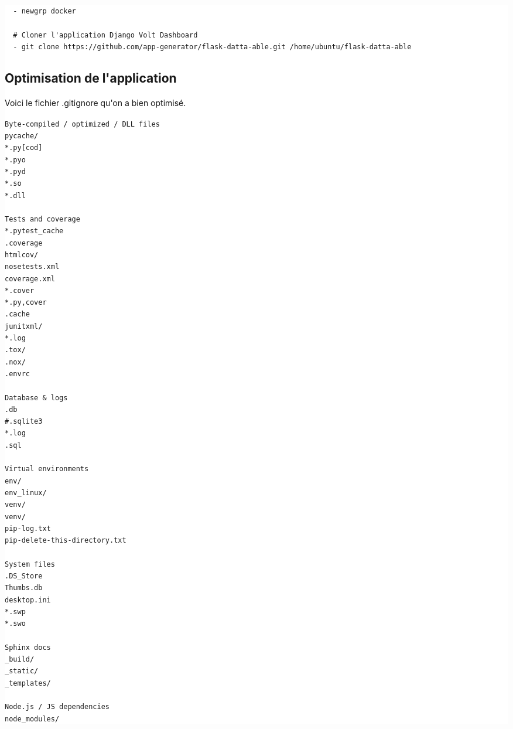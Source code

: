 ```
  - newgrp docker

  # Cloner l'application Django Volt Dashboard
  - git clone https://github.com/app-generator/flask-datta-able.git /home/ubuntu/flask-datta-able

```

## Optimisation de l'application 

Voici le fichier .gitignore qu'on a bien optimisé. 

```
Byte-compiled / optimized / DLL files
pycache/
*.py[cod]
*.pyo
*.pyd
*.so
*.dll

Tests and coverage
*.pytest_cache
.coverage
htmlcov/
nosetests.xml
coverage.xml
*.cover
*.py,cover
.cache
junitxml/
*.log
.tox/
.nox/
.envrc

Database & logs
.db
#.sqlite3
*.log
.sql

Virtual environments
env/
env_linux/
venv/
venv/
pip-log.txt
pip-delete-this-directory.txt

System files
.DS_Store
Thumbs.db
desktop.ini
*.swp
*.swo

Sphinx docs
_build/
_static/
_templates/

Node.js / JS dependencies
node_modules/
```